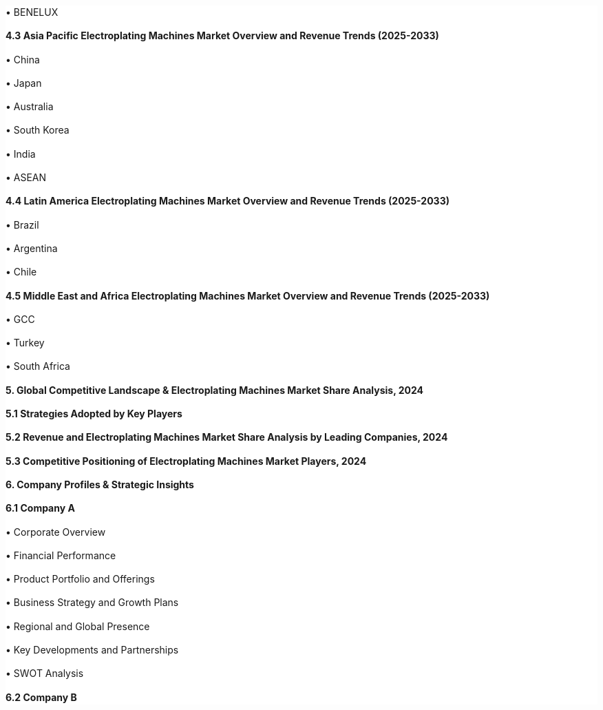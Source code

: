 • BENELUX

<strong>4.3 Asia Pacific Electroplating Machines Market Overview and Revenue Trends (2025-2033)</strong>

• China

• Japan

• Australia

• South Korea

• India

• ASEAN

<strong>4.4 Latin America Electroplating Machines Market Overview and Revenue Trends (2025-2033)</strong>

• Brazil

• Argentina

• Chile

<strong>4.5 Middle East and Africa Electroplating Machines Market Overview and Revenue Trends (2025-2033)</strong>

• GCC

• Turkey

• South Africa

<strong>5. Global Competitive Landscape & Electroplating Machines Market Share Analysis, 2024</strong>

<strong>5.1 Strategies Adopted by Key Players</strong>

<strong>5.2 Revenue and Electroplating Machines Market Share Analysis by Leading Companies, 2024</strong>

<strong>5.3 Competitive Positioning of Electroplating Machines Market Players, 2024</strong>

<strong>6. Company Profiles & Strategic Insights</strong>

<strong>6.1 Company A</strong>

• Corporate Overview

• Financial Performance

• Product Portfolio and Offerings

• Business Strategy and Growth Plans

• Regional and Global Presence

• Key Developments and Partnerships

• SWOT Analysis

<strong>6.2 Company B</strong>
